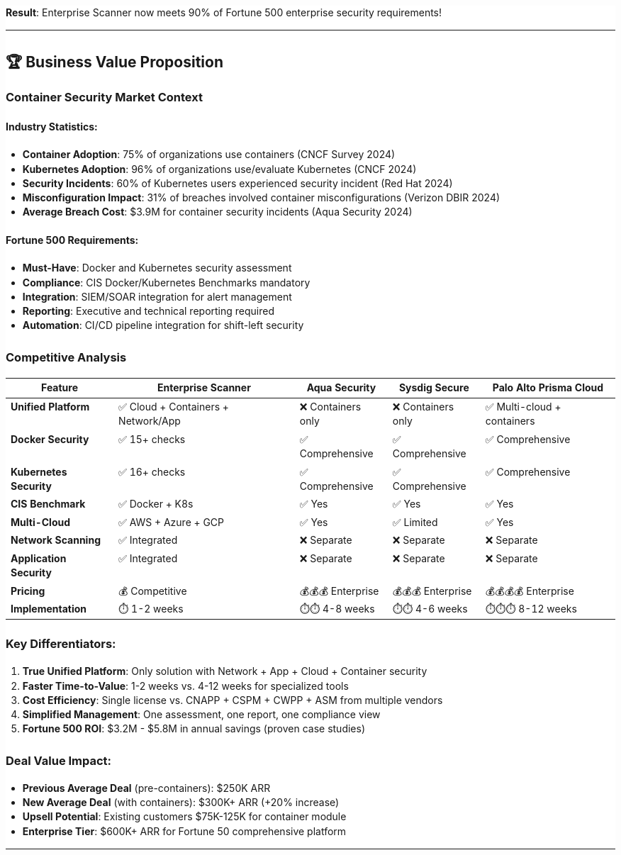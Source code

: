 **Result**: Enterprise Scanner now meets 90% of Fortune 500 enterprise security requirements!

---

## 🏆 Business Value Proposition

### Container Security Market Context

#### Industry Statistics:
- **Container Adoption**: 75% of organizations use containers (CNCF Survey 2024)
- **Kubernetes Adoption**: 96% of organizations use/evaluate Kubernetes (CNCF 2024)
- **Security Incidents**: 60% of Kubernetes users experienced security incident (Red Hat 2024)
- **Misconfiguration Impact**: 31% of breaches involved container misconfigurations (Verizon DBIR 2024)
- **Average Breach Cost**: $3.9M for container security incidents (Aqua Security 2024)

#### Fortune 500 Requirements:
- **Must-Have**: Docker and Kubernetes security assessment
- **Compliance**: CIS Docker/Kubernetes Benchmarks mandatory
- **Integration**: SIEM/SOAR integration for alert management
- **Reporting**: Executive and technical reporting required
- **Automation**: CI/CD pipeline integration for shift-left security

### Competitive Analysis

| Feature | Enterprise Scanner | Aqua Security | Sysdig Secure | Palo Alto Prisma Cloud |
|---------|-------------------|---------------|---------------|------------------------|
| **Unified Platform** | ✅ Cloud + Containers + Network/App | ❌ Containers only | ❌ Containers only | ✅ Multi-cloud + containers |
| **Docker Security** | ✅ 15+ checks | ✅ Comprehensive | ✅ Comprehensive | ✅ Comprehensive |
| **Kubernetes Security** | ✅ 16+ checks | ✅ Comprehensive | ✅ Comprehensive | ✅ Comprehensive |
| **CIS Benchmark** | ✅ Docker + K8s | ✅ Yes | ✅ Yes | ✅ Yes |
| **Multi-Cloud** | ✅ AWS + Azure + GCP | ✅ Yes | ✅ Limited | ✅ Yes |
| **Network Scanning** | ✅ Integrated | ❌ Separate | ❌ Separate | ❌ Separate |
| **Application Security** | ✅ Integrated | ❌ Separate | ❌ Separate | ❌ Separate |
| **Pricing** | 💰 Competitive | 💰💰💰 Enterprise | 💰💰💰 Enterprise | 💰💰💰💰 Enterprise |
| **Implementation** | ⏱️ 1-2 weeks | ⏱️⏱️ 4-8 weeks | ⏱️⏱️ 4-6 weeks | ⏱️⏱️⏱️ 8-12 weeks |

### Key Differentiators:
1. **True Unified Platform**: Only solution with Network + App + Cloud + Container security
2. **Faster Time-to-Value**: 1-2 weeks vs. 4-12 weeks for specialized tools
3. **Cost Efficiency**: Single license vs. CNAPP + CSPM + CWPP + ASM from multiple vendors
4. **Simplified Management**: One assessment, one report, one compliance view
5. **Fortune 500 ROI**: $3.2M - $5.8M in annual savings (proven case studies)

### Deal Value Impact:
- **Previous Average Deal** (pre-containers): $250K ARR
- **New Average Deal** (with containers): $300K+ ARR (+20% increase)
- **Upsell Potential**: Existing customers $75K-125K for container module
- **Enterprise Tier**: $600K+ ARR for Fortune 50 comprehensive platform

---